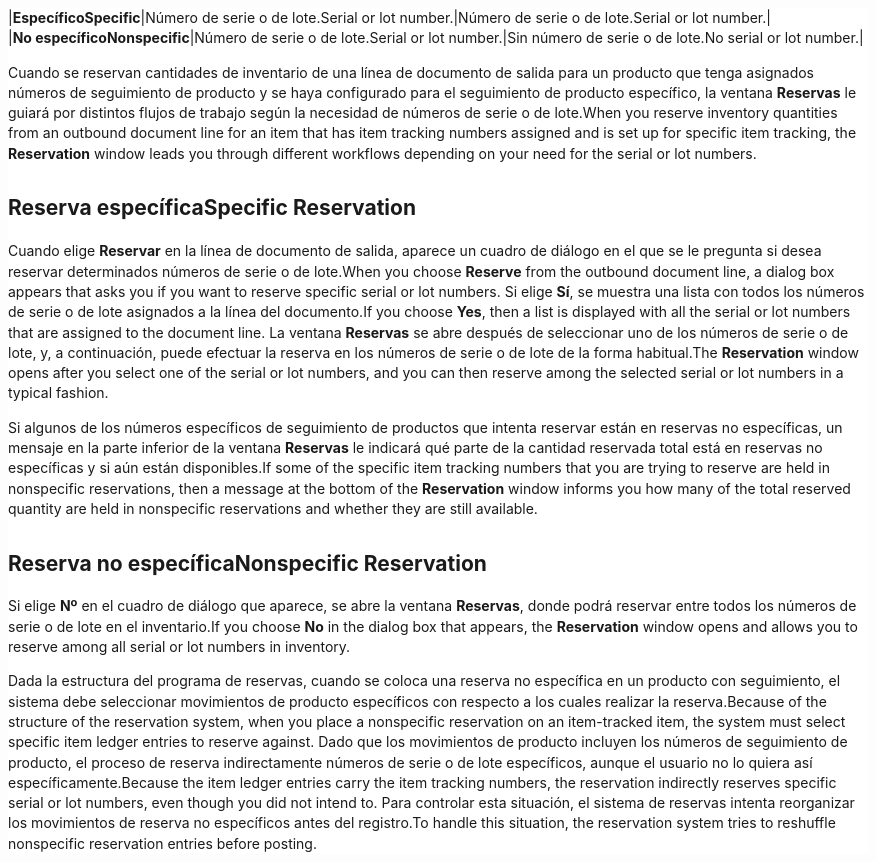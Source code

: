 |<span data-ttu-id="92ec9-131">**Específico**</span><span class="sxs-lookup"><span data-stu-id="92ec9-131">**Specific**</span></span>|<span data-ttu-id="92ec9-132">Número de serie o de lote.</span><span class="sxs-lookup"><span data-stu-id="92ec9-132">Serial or lot number.</span></span>|<span data-ttu-id="92ec9-133">Número de serie o de lote.</span><span class="sxs-lookup"><span data-stu-id="92ec9-133">Serial or lot number.</span></span>|  
|<span data-ttu-id="92ec9-134">**No específico**</span><span class="sxs-lookup"><span data-stu-id="92ec9-134">**Nonspecific**</span></span>|<span data-ttu-id="92ec9-135">Número de serie o de lote.</span><span class="sxs-lookup"><span data-stu-id="92ec9-135">Serial or lot number.</span></span>|<span data-ttu-id="92ec9-136">Sin número de serie o de lote.</span><span class="sxs-lookup"><span data-stu-id="92ec9-136">No serial or lot number.</span></span>|  
  
<span data-ttu-id="92ec9-137">Cuando se reservan cantidades de inventario de una línea de documento de salida para un producto que tenga asignados números de seguimiento de producto y se haya configurado para el seguimiento de producto específico, la ventana **Reservas** le guiará por distintos flujos de trabajo según la necesidad de números de serie o de lote.</span><span class="sxs-lookup"><span data-stu-id="92ec9-137">When you reserve inventory quantities from an outbound document line for an item that has item tracking numbers assigned and is set up for specific item tracking, the **Reservation** window leads you through different workflows depending on your need for the serial or lot numbers.</span></span>  
  
## <a name="specific-reservation"></a><span data-ttu-id="92ec9-138">Reserva específica</span><span class="sxs-lookup"><span data-stu-id="92ec9-138">Specific Reservation</span></span>  
<span data-ttu-id="92ec9-139">Cuando elige **Reservar** en la línea de documento de salida, aparece un cuadro de diálogo en el que se le pregunta si desea reservar determinados números de serie o de lote.</span><span class="sxs-lookup"><span data-stu-id="92ec9-139">When you choose **Reserve** from the outbound document line, a dialog box appears that asks you if you want to reserve specific serial or lot numbers.</span></span> <span data-ttu-id="92ec9-140">Si elige **Sí**, se muestra una lista con todos los números de serie o de lote asignados a la línea del documento.</span><span class="sxs-lookup"><span data-stu-id="92ec9-140">If you choose **Yes**, then a list is displayed with all the serial or lot numbers that are assigned to the document line.</span></span> <span data-ttu-id="92ec9-141">La ventana **Reservas** se abre después de seleccionar uno de los números de serie o de lote, y, a continuación, puede efectuar la reserva en los números de serie o de lote de la forma habitual.</span><span class="sxs-lookup"><span data-stu-id="92ec9-141">The **Reservation** window opens after you select one of the serial or lot numbers, and you can then reserve among the selected serial or lot numbers in a typical fashion.</span></span>  
  
<span data-ttu-id="92ec9-142">Si algunos de los números específicos de seguimiento de productos que intenta reservar están en reservas no específicas, un mensaje en la parte inferior de la ventana **Reservas** le indicará qué parte de la cantidad reservada total está en reservas no específicas y si aún están disponibles.</span><span class="sxs-lookup"><span data-stu-id="92ec9-142">If some of the specific item tracking numbers that you are trying to reserve are held in nonspecific reservations, then a message at the bottom of the **Reservation** window informs you how many of the total reserved quantity are held in nonspecific reservations and whether they are still available.</span></span>  
  
## <a name="nonspecific-reservation"></a><span data-ttu-id="92ec9-143">Reserva no específica</span><span class="sxs-lookup"><span data-stu-id="92ec9-143">Nonspecific Reservation</span></span>  
<span data-ttu-id="92ec9-144">Si elige **Nº** en el cuadro de diálogo que aparece, se abre la ventana **Reservas**, donde podrá reservar entre todos los números de serie o de lote en el inventario.</span><span class="sxs-lookup"><span data-stu-id="92ec9-144">If you choose **No** in the dialog box that appears, the **Reservation** window opens and allows you to reserve among all serial or lot numbers in inventory.</span></span>  
  
<span data-ttu-id="92ec9-145">Dada la estructura del programa de reservas, cuando se coloca una reserva no específica en un producto con seguimiento, el sistema debe seleccionar movimientos de producto específicos con respecto a los cuales realizar la reserva.</span><span class="sxs-lookup"><span data-stu-id="92ec9-145">Because of the structure of the reservation system, when you place a nonspecific reservation on an item-tracked item, the system must select specific item ledger entries to reserve against.</span></span> <span data-ttu-id="92ec9-146">Dado que los movimientos de producto incluyen los números de seguimiento de producto, el proceso de reserva indirectamente números de serie o de lote específicos, aunque el usuario no lo quiera así específicamente.</span><span class="sxs-lookup"><span data-stu-id="92ec9-146">Because the item ledger entries carry the item tracking numbers, the reservation indirectly reserves specific serial or lot numbers, even though you did not intend to.</span></span> <span data-ttu-id="92ec9-147">Para controlar esta situación, el sistema de reservas intenta reorganizar los movimientos de reserva no específicos antes del registro.</span><span class="sxs-lookup"><span data-stu-id="92ec9-147">To handle this situation, the reservation system tries to reshuffle nonspecific reservation entries before posting.</span></span>  
  